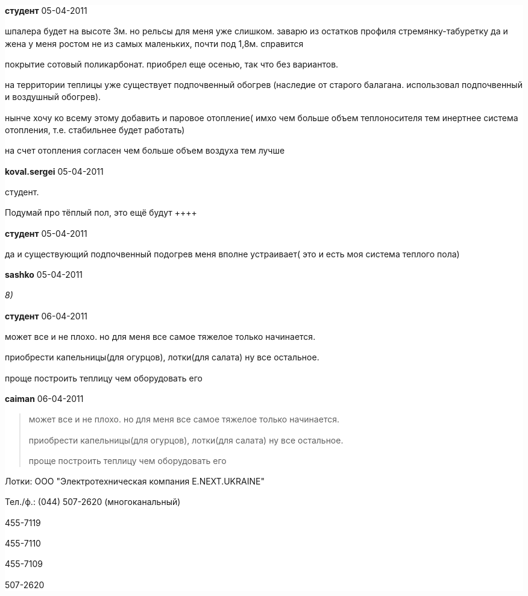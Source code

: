 
**студент** 05-04-2011

шпалера будет на высоте 3м. но рельсы для меня уже слишком. заварю из остатков профиля стремянку-табуретку да и жена у меня ростом не из самых маленьких, почти под 1,8м. справится

покрытие сотовый поликарбонат. приобрел еще осенью, так что без вариантов.

на территории теплицы уже существует подпочвенный обогрев (наследие от старого балагана. использовал подпочвенный и воздушный обогрев). 

нынче хочу ко всему этому добавить и паровое отопление( имхо чем больше объем теплоносителя тем инертнее система отопления, т.е. стабильнее будет работать)

на счет отопления согласен чем больше объем воздуха тем лучше



**koval.sergei** 05-04-2011

студент.

Подумай про тёплый пол, это ещё будут ++++


**студент** 05-04-2011

да и существующий подпочвенный подогрев меня вполне устраивает( это и есть моя система теплого пола)


**sashko** 05-04-2011

 *8)*


**студент** 06-04-2011

может все и не плохо. но для меня все самое тяжелое только начинается.

приобрести капельницы(для огурцов), лотки(для салата) ну все остальное.

проще построить теплицу чем оборудовать его


**caiman** 06-04-2011

> может все и не плохо. но для меня все самое тяжелое только начинается.
> 
> приобрести капельницы(для огурцов), лотки(для салата) ну все остальное.
> 
> проще построить теплицу чем оборудовать его

Лотки: ООО "Электротехническая компания E.NEXT.UKRAINE"

Тел./ф.: (044) 507-2620 (многоканальный)

455-7119

455-7110

455-7109

507-2620
